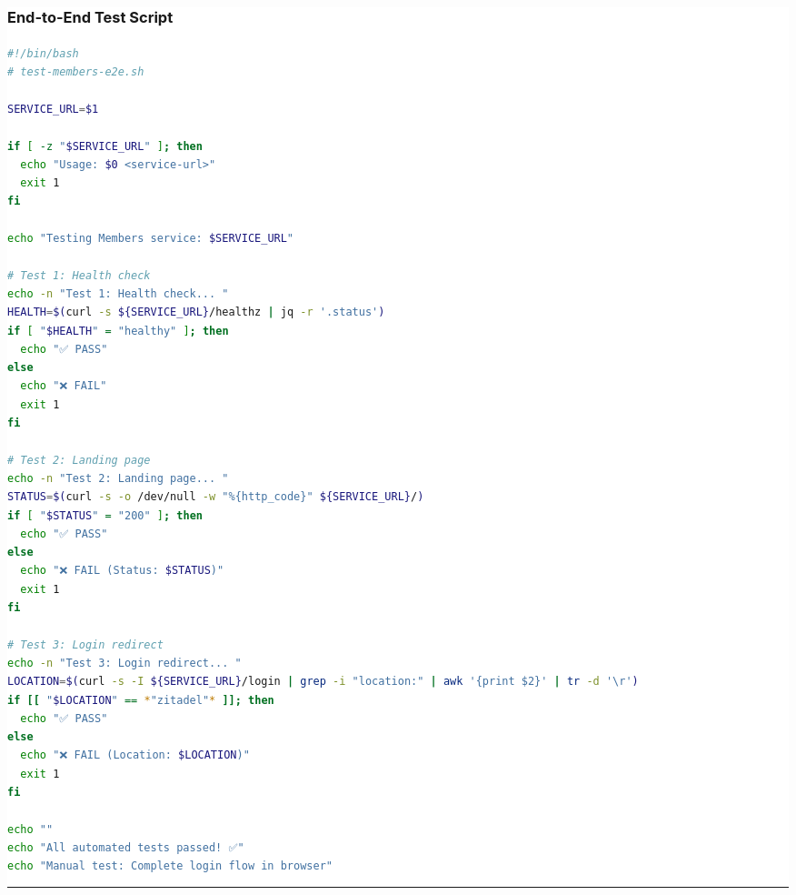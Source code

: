 ### End-to-End Test Script

```bash
#!/bin/bash
# test-members-e2e.sh

SERVICE_URL=$1

if [ -z "$SERVICE_URL" ]; then
  echo "Usage: $0 <service-url>"
  exit 1
fi

echo "Testing Members service: $SERVICE_URL"

# Test 1: Health check
echo -n "Test 1: Health check... "
HEALTH=$(curl -s ${SERVICE_URL}/healthz | jq -r '.status')
if [ "$HEALTH" = "healthy" ]; then
  echo "✅ PASS"
else
  echo "❌ FAIL"
  exit 1
fi

# Test 2: Landing page
echo -n "Test 2: Landing page... "
STATUS=$(curl -s -o /dev/null -w "%{http_code}" ${SERVICE_URL}/)
if [ "$STATUS" = "200" ]; then
  echo "✅ PASS"
else
  echo "❌ FAIL (Status: $STATUS)"
  exit 1
fi

# Test 3: Login redirect
echo -n "Test 3: Login redirect... "
LOCATION=$(curl -s -I ${SERVICE_URL}/login | grep -i "location:" | awk '{print $2}' | tr -d '\r')
if [[ "$LOCATION" == *"zitadel"* ]]; then
  echo "✅ PASS"
else
  echo "❌ FAIL (Location: $LOCATION)"
  exit 1
fi

echo ""
echo "All automated tests passed! ✅"
echo "Manual test: Complete login flow in browser"
```

---
